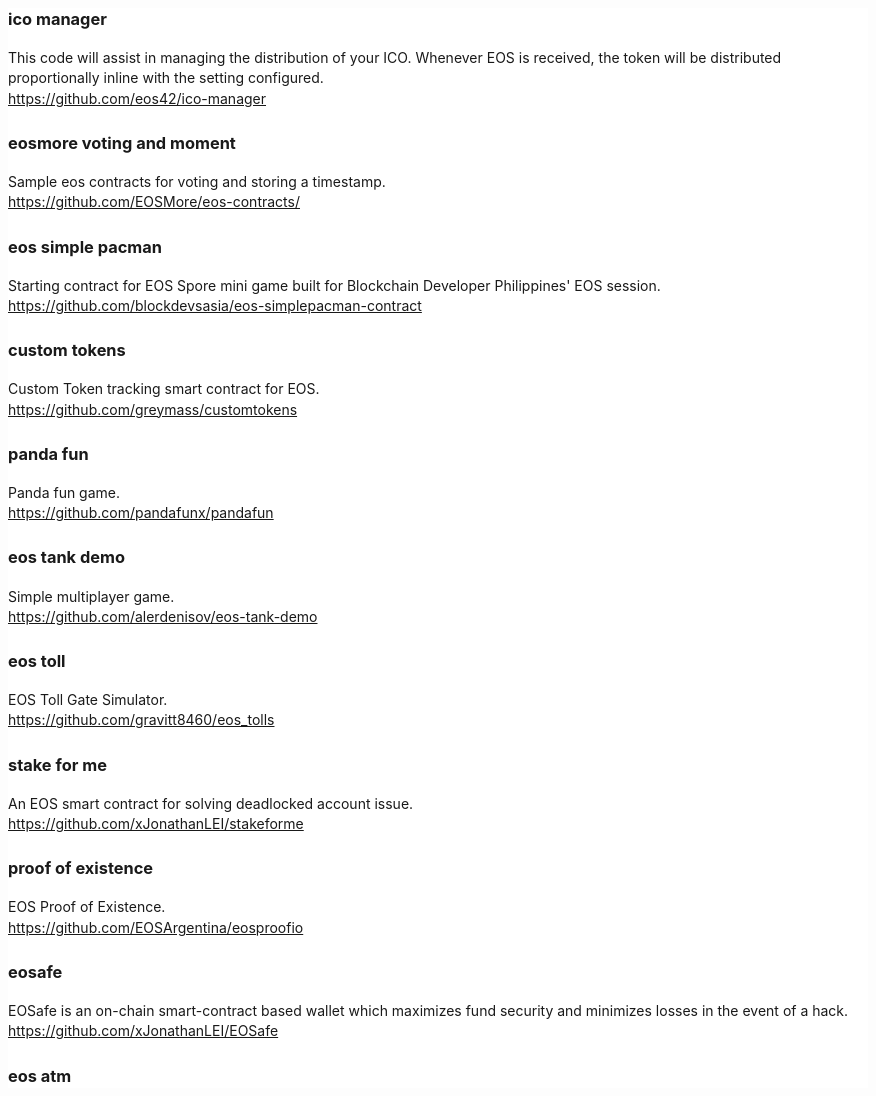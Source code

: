 ### ico manager

This code will assist in managing the distribution of your ICO. Whenever EOS is received, the token will be distributed proportionally inline with the setting configured.  
https://github.com/eos42/ico-manager

### eosmore voting and moment

Sample eos contracts for voting and storing a timestamp.  
https://github.com/EOSMore/eos-contracts/

### eos simple pacman

Starting contract for EOS Spore mini game built for Blockchain Developer Philippines' EOS session.  
https://github.com/blockdevsasia/eos-simplepacman-contract

### custom tokens

Custom Token tracking smart contract for EOS.  
https://github.com/greymass/customtokens

### panda fun

Panda fun game.  
https://github.com/pandafunx/pandafun

### eos tank demo

Simple multiplayer game.  
https://github.com/alerdenisov/eos-tank-demo

### eos toll

EOS Toll Gate Simulator.  
https://github.com/gravitt8460/eos_tolls

### stake for me

An EOS smart contract for solving deadlocked account issue.  
https://github.com/xJonathanLEI/stakeforme

### proof of existence

EOS Proof of Existence.  
https://github.com/EOSArgentina/eosproofio

### eosafe

EOSafe is an on-chain smart-contract based wallet which maximizes fund security and minimizes losses in the event of a hack.  
https://github.com/xJonathanLEI/EOSafe

### eos atm

